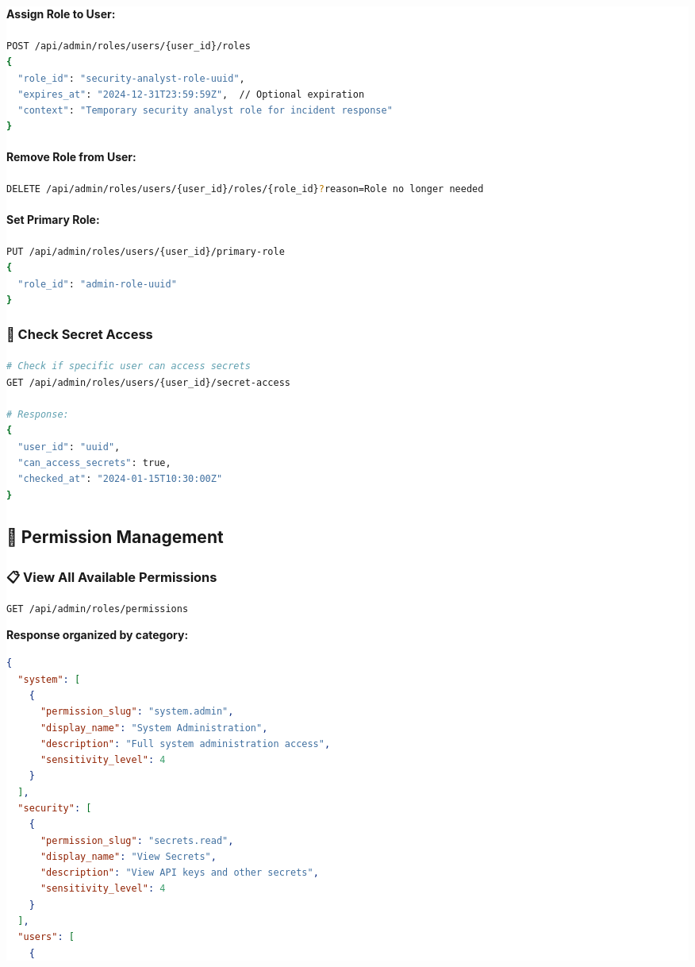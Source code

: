 #### **Assign Role to User:**
```bash
POST /api/admin/roles/users/{user_id}/roles
{
  "role_id": "security-analyst-role-uuid",
  "expires_at": "2024-12-31T23:59:59Z",  // Optional expiration
  "context": "Temporary security analyst role for incident response"
}
```

#### **Remove Role from User:**
```bash
DELETE /api/admin/roles/users/{user_id}/roles/{role_id}?reason=Role no longer needed
```

#### **Set Primary Role:**
```bash
PUT /api/admin/roles/users/{user_id}/primary-role
{
  "role_id": "admin-role-uuid"
}
```

### **🔐 Check Secret Access**

```bash
# Check if specific user can access secrets
GET /api/admin/roles/users/{user_id}/secret-access

# Response:
{
  "user_id": "uuid",
  "can_access_secrets": true,
  "checked_at": "2024-01-15T10:30:00Z"
}
```

## 🎯 **Permission Management**

### **📋 View All Available Permissions**

```bash
GET /api/admin/roles/permissions
```

**Response organized by category:**
```json
{
  "system": [
    {
      "permission_slug": "system.admin",
      "display_name": "System Administration", 
      "description": "Full system administration access",
      "sensitivity_level": 4
    }
  ],
  "security": [
    {
      "permission_slug": "secrets.read",
      "display_name": "View Secrets",
      "description": "View API keys and other secrets", 
      "sensitivity_level": 4
    }
  ],
  "users": [
    {
```